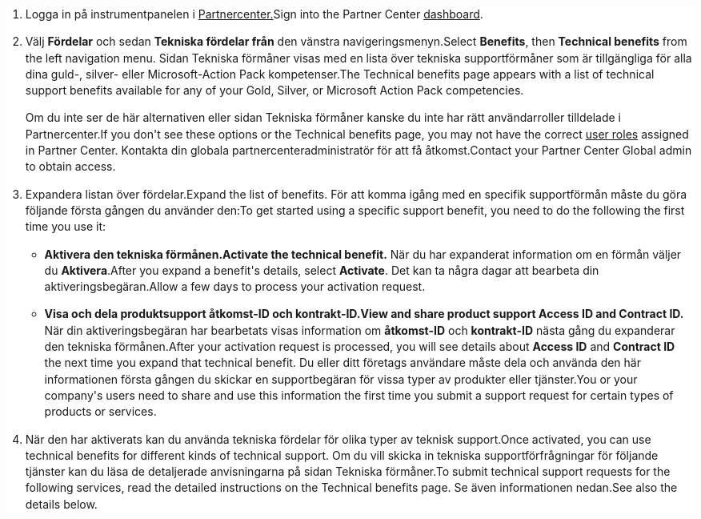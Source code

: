 1. <span data-ttu-id="3cbb0-173">Logga in på instrumentpanelen i [Partnercenter.](https://partner.microsoft.com/dashboard)</span><span class="sxs-lookup"><span data-stu-id="3cbb0-173">Sign into the Partner Center [dashboard](https://partner.microsoft.com/dashboard).</span></span>

2. <span data-ttu-id="3cbb0-174">Välj **Fördelar** och sedan **Tekniska fördelar från** den vänstra navigeringsmenyn.</span><span class="sxs-lookup"><span data-stu-id="3cbb0-174">Select **Benefits**, then **Technical benefits** from the left navigation menu.</span></span> <span data-ttu-id="3cbb0-175">Sidan Tekniska förmåner visas med en lista över tekniska supportförmåner som är tillgängliga för alla dina guld-, silver- eller Microsoft-Action Pack kompetenser.</span><span class="sxs-lookup"><span data-stu-id="3cbb0-175">The Technical benefits page appears with a list of technical support benefits available for any of your Gold, Silver, or Microsoft Action Pack competencies.</span></span>

   <span data-ttu-id="3cbb0-176">Om du inte ser de här alternativen eller sidan Tekniska [](permissions-overview.md) förmåner kanske du inte har rätt användarroller tilldelade i Partnercenter.</span><span class="sxs-lookup"><span data-stu-id="3cbb0-176">If you don't see these options or the Technical benefits page, you may not have the correct [user roles](permissions-overview.md) assigned in Partner Center.</span></span> <span data-ttu-id="3cbb0-177">Kontakta din globala partnercenteradministratör för att få åtkomst.</span><span class="sxs-lookup"><span data-stu-id="3cbb0-177">Contact your Partner Center Global admin to obtain access.</span></span>

3. <span data-ttu-id="3cbb0-178">Expandera listan över fördelar.</span><span class="sxs-lookup"><span data-stu-id="3cbb0-178">Expand the list of benefits.</span></span> <span data-ttu-id="3cbb0-179">För att komma igång med en specifik supportförmån måste du göra följande första gången du använder den:</span><span class="sxs-lookup"><span data-stu-id="3cbb0-179">To get started using a specific support benefit, you need to do the following the first time you use it:</span></span>

   - <span data-ttu-id="3cbb0-180">**Aktivera den tekniska förmånen.**</span><span class="sxs-lookup"><span data-stu-id="3cbb0-180">**Activate the technical benefit.**</span></span> <span data-ttu-id="3cbb0-181">När du har expanderat information om en förmån väljer du **Aktivera**.</span><span class="sxs-lookup"><span data-stu-id="3cbb0-181">After you expand a benefit's details, select **Activate**.</span></span> <span data-ttu-id="3cbb0-182">Det kan ta några dagar att bearbeta din aktiveringsbegäran.</span><span class="sxs-lookup"><span data-stu-id="3cbb0-182">Allow a few days to process your activation request.</span></span>

   - <span data-ttu-id="3cbb0-183">**Visa och dela produktsupport åtkomst-ID och kontrakt-ID.**</span><span class="sxs-lookup"><span data-stu-id="3cbb0-183">**View and share product support Access ID and Contract ID.**</span></span> <span data-ttu-id="3cbb0-184">När din aktiveringsbegäran har bearbetats visas information om **åtkomst-ID** och **kontrakt-ID** nästa gång du expanderar den tekniska förmånen.</span><span class="sxs-lookup"><span data-stu-id="3cbb0-184">After your activation request is processed, you will see details about **Access ID** and **Contract ID** the next time you expand that technical benefit.</span></span> <span data-ttu-id="3cbb0-185">Du eller ditt företags användare måste dela och använda den här informationen första gången du skickar en supportbegäran för vissa typer av produkter eller tjänster.</span><span class="sxs-lookup"><span data-stu-id="3cbb0-185">You or your company's users need to share and use this information the first time you submit a support request for certain types of products or services.</span></span>

4. <span data-ttu-id="3cbb0-186">När den har aktiverats kan du använda tekniska fördelar för olika typer av teknisk support.</span><span class="sxs-lookup"><span data-stu-id="3cbb0-186">Once activated, you can use technical benefits for different kinds of technical support.</span></span> <span data-ttu-id="3cbb0-187">Om du vill skicka in tekniska supportförfrågningar för följande tjänster kan du läsa de detaljerade anvisningarna på sidan Tekniska förmåner.</span><span class="sxs-lookup"><span data-stu-id="3cbb0-187">To submit technical support requests for the following services, read the detailed instructions on the Technical benefits page.</span></span> <span data-ttu-id="3cbb0-188">Se även informationen nedan.</span><span class="sxs-lookup"><span data-stu-id="3cbb0-188">See also the details below.</span></span>
